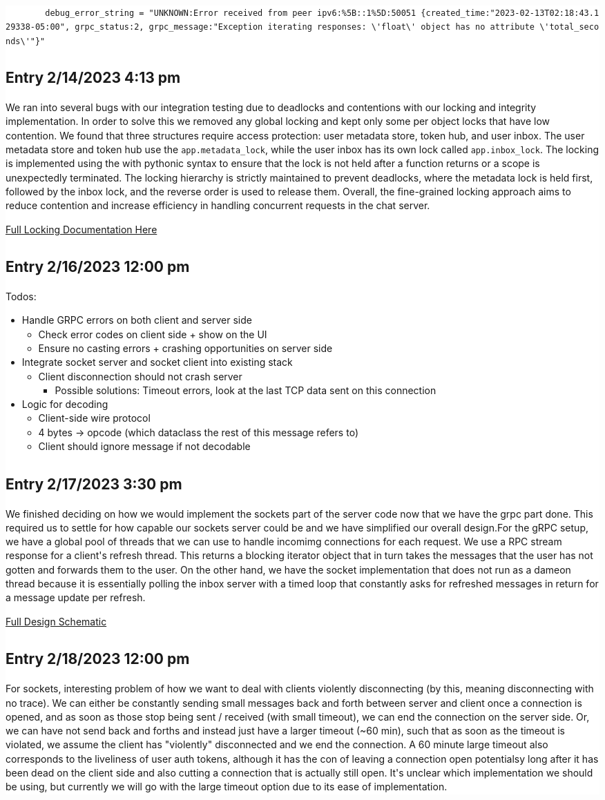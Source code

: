```
        debug_error_string = "UNKNOWN:Error received from peer ipv6:%5B::1%5D:50051 {created_time:"2023-02-13T02:18:43.129338-05:00", grpc_status:2, grpc_message:"Exception iterating responses: \'float\' object has no attribute \'total_seconds\'"}"
```

## Entry 2/14/2023 4:13 pm 

We ran into several bugs with our integration testing due to deadlocks and contentions with our locking and integrity implementation. In order to solve this we removed any global locking and kept only some per object locks that have low contention. We found that three structures require access protection: user metadata store, token hub, and user inbox. The user metadata store and token hub use the `app.metadata_lock`, while the user inbox has its own lock called `app.inbox_lock`. The locking is implemented using the with pythonic syntax to ensure that the lock is not held after a function returns or a scope is unexpectedly terminated. The locking hierarchy is strictly maintained to prevent deadlocks, where the metadata lock is held first, followed by the inbox lock, and the reverse order is used to release them. Overall, the fine-grained locking approach aims to reduce contention and increase efficiency in handling concurrent requests in the chat server.

[Full Locking Documentation Here](locking_design.md)



## Entry 2/16/2023 12:00 pm

Todos: 
  - Handle GRPC errors on both client and server side
    - Check error codes on client side + show on the UI
    - Ensure no casting errors + crashing opportunities on server side
  - Integrate socket server and socket client into existing stack
    - Client disconnection should not crash server
      - Possible solutions: Timeout errors, look at the last TCP data sent
        on this connection
  - Logic for decoding
    - Client-side wire protocol
    - 4 bytes -> opcode (which dataclass the rest of this message refers to)
    - Client should ignore message if not decodable

## Entry 2/17/2023 3:30 pm 

We finished deciding on how we would implement the sockets part of the server code now that we have the grpc part done. This required us to settle for how capable our sockets server could be and we have simplified our overall design.For the gRPC setup, we have a global pool of threads that we can use to handle incomimg connections for each request. We use a RPC stream response for a client's refresh thread. This returns a blocking iterator object that in turn takes the messages that the user has not gotten and forwards them to the user. On the other hand, we have the socket implementation that does not run as a dameon thread because it is essentially polling the inbox server with a timed loop that constantly asks for refreshed messages in return for a message update per refresh. 

[Full Design Schematic](schematic.md) 

## Entry 2/18/2023 12:00 pm
For sockets, interesting problem of how we want to deal with clients violently disconnecting (by this, meaning disconnecting with no trace). We can either be constantly sending small messages back and forth between server and client once a connection is opened, and as soon as those stop being sent / received (with small timeout), we can end the connection on the server side. Or, we can have not send back and forths and instead just have a larger timeout (~60 min), such that as soon as the timeout is violated, we assume the client has "violently" disconnected and we end the connection. A 60 minute large timeout also corresponds to the liveliness of user auth tokens, although it has the con of leaving a connection open potentialsy long after it has been dead on the client side and also cutting a connection that is actually still open. It's unclear which implementation we should be using, but currently we will go with the large timeout option due to its ease of implementation.
